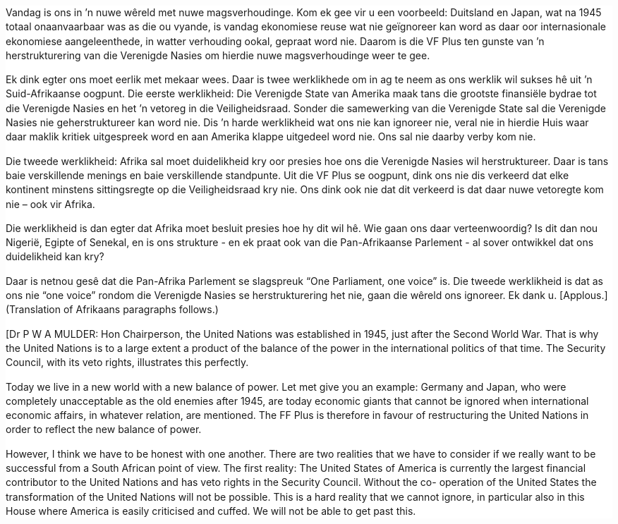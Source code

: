 Vandag is ons in ’n nuwe wêreld met nuwe magsverhoudinge. Kom ek gee vir u
een voorbeeld: Duitsland en Japan, wat na 1945 totaal onaanvaarbaar was as
die ou vyande, is vandag ekonomiese reuse wat nie geïgnoreer kan word as
daar oor internasionale ekonomiese aangeleenthede, in watter verhouding
ookal, gepraat word nie. Daarom is die VF Plus ten gunste van ’n
herstrukturering van die Verenigde Nasies om hierdie nuwe magsverhoudinge
weer te gee.

Ek dink egter ons moet eerlik met mekaar wees. Daar is twee werklikhede om
in ag te neem as ons werklik wil sukses hê uit ’n Suid-Afrikaanse oogpunt.
Die eerste werklikheid: Die Verenigde State van Amerika maak tans die
grootste finansiële bydrae tot die Verenigde Nasies en het ’n vetoreg in
die Veiligheidsraad. Sonder die samewerking van die Verenigde State sal die
Verenigde Nasies nie geherstruktureer kan word nie. Dis ’n harde
werklikheid wat ons nie kan ignoreer nie, veral nie in hierdie Huis waar
daar maklik kritiek uitgespreek word en aan Amerika klappe uitgedeel word
nie. Ons sal nie daarby verby kom nie.

Die tweede werklikheid: Afrika sal moet duidelikheid kry oor presies hoe
ons die Verenigde Nasies wil herstruktureer. Daar is tans baie verskillende
menings en baie verskillende standpunte. Uit die VF Plus se oogpunt, dink
ons nie dis verkeerd dat elke kontinent minstens sittingsregte op die
Veiligheidsraad kry nie. Ons dink ook nie dat dit verkeerd is dat daar nuwe
vetoregte kom nie – ook vir Afrika.

Die werklikheid is dan egter dat Afrika moet besluit presies hoe hy dit wil
hê. Wie gaan ons daar verteenwoordig? Is dit dan nou Nigerië, Egipte of
Senekal, en is ons strukture - en ek praat ook van die Pan-Afrikaanse
Parlement - al sover ontwikkel dat ons duidelikheid kan kry?

Daar is netnou gesê dat die Pan-Afrika Parlement se slagspreuk “One
Parliament, one voice” is. Die tweede werklikheid is dat as ons nie “one
voice” rondom die Verenigde Nasies se herstrukturering het nie, gaan die
wêreld ons ignoreer. Ek dank u. [Applous.] (Translation of Afrikaans
paragraphs follows.)

[Dr P W A MULDER: Hon Chairperson, the United Nations was established in
1945, just after the Second World War. That is why the United Nations is to
a large extent a product of the balance of the power in the international
politics of that time. The Security Council, with its veto rights,
illustrates this perfectly.

Today we live in a new world with a new balance of power. Let met give you
an example: Germany and Japan, who were completely unacceptable as the old
enemies after 1945, are today economic giants that cannot be ignored when
international economic affairs, in whatever relation, are mentioned. The FF
Plus is therefore in favour of restructuring the United Nations in order to
reflect the new balance of power.

However, I think we have to be honest with one another. There are two
realities that we have to consider if we really want to be successful from
a South African point of view.  The first reality: The United States of
America is currently the largest financial contributor to the United
Nations and has veto rights in the Security Council. Without the co-
operation of the United States the transformation of the United Nations
will not be possible. This is a hard reality that we cannot ignore, in
particular also in this House where America is easily criticised and
cuffed. We will not be able to get past this.
